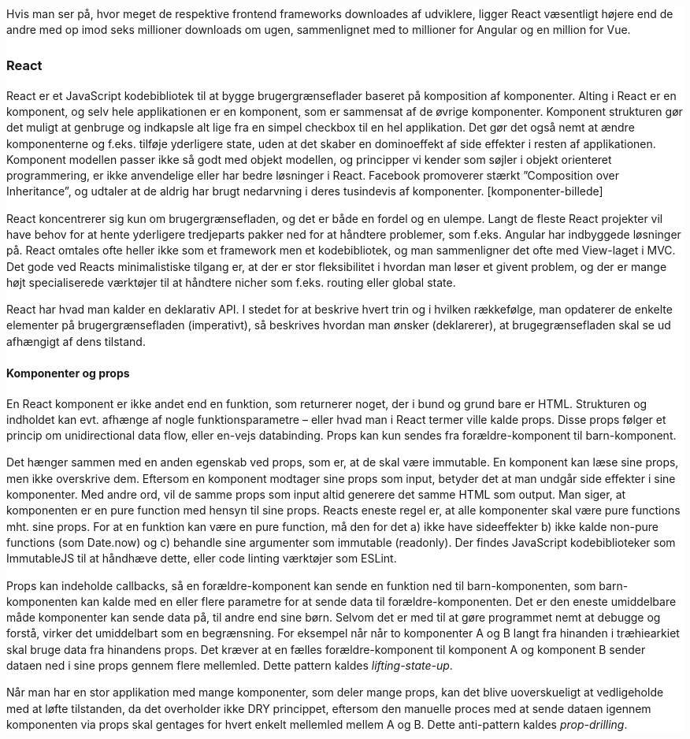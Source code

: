 Hvis man ser på, hvor meget de respektive frontend frameworks downloades af udviklere, ligger React væsentligt højere end de andre med op imod seks millioner downloads om ugen, sammenlignet med to millioner for Angular og en million for Vue. 


### React
React er et JavaScript kodebibliotek til at bygge brugergrænseflader baseret på komposition af komponenter. Alting i React er en komponent, og selv hele applikationen er en komponent, som er sammensat af de øvrige komponenter. Komponent strukturen gør det muligt at genbruge og indkapsle alt lige fra en simpel checkbox til en hel applikation. Det gør det også nemt at ændre komponenterne og f.eks. tilføje yderligere state, uden at det skaber en dominoeffekt af side effekter i resten af applikationen. Komponent modellen passer ikke så godt med objekt modellen, og principper vi kender som søjler i objekt orienteret programmering, er ikke anvendelige eller har bedre løsninger i React. Facebook promoverer stærkt ”Composition over Inheritance”, og udtaler at de aldrig har brugt nedarvning i deres tusindevis af komponenter. [komponenter-billede]

React koncentrerer sig kun om brugergrænsefladen, og det er både en fordel og en ulempe. Langt de fleste React projekter vil have behov for at hente yderligere tredjeparts pakker ned for at håndtere problemer, som f.eks. Angular har indbyggede løsninger på. React omtales ofte heller ikke som et framework men et kodebibliotek, og man sammenligner det ofte med View-laget i MVC. Det gode ved Reacts minimalistiske tilgang er, at der er stor fleksibilitet i hvordan man løser et givent problem, og der er mange højt specialiserede værktøjer til at håndtere nicher som f.eks. routing eller global state. 

React har hvad man kalder en deklarativ API. I stedet for at beskrive hvert trin og i hvilken rækkefølge, man opdaterer de enkelte elementer på brugergrænsefladen (imperativt), så beskrives hvordan man ønsker (deklarerer), at brugegrænsefladen skal se ud afhængigt af dens tilstand. 

 
#### Komponenter og props
En React komponent er ikke andet end en funktion, som returnerer noget, der i bund og grund bare er HTML. Strukturen og indholdet kan evt. afhænge af nogle funktionsparametre – eller hvad man i React termer ville kalde props. Disse props følger et princip om unidirectional data flow, eller en-vejs databinding. Props kan kun sendes fra forældre-komponent til barn-komponent.   

Det hænger sammen med en anden egenskab ved props, som er, at de skal være immutable. En komponent kan læse sine props, men ikke overskrive dem. Eftersom en komponent modtager sine props som input, betyder det at man undgår side effekter i sine komponenter. Med andre ord, vil de samme props som input altid generere det samme HTML som output. Man siger, at komponenten er en pure function med hensyn til sine props. Reacts eneste regel er, at alle komponenter skal være pure functions mht. sine props. For at en funktion kan være en pure function, må den for det a) ikke have sideeffekter b) ikke kalde non-pure functions (som Date.now) og c) behandle sine argumenter som immutable (readonly). Der findes JavaScript kodebiblioteker som ImmutableJS til at håndhæve dette, eller code linting værktøjer som ESLint. 

Props kan indeholde callbacks, så en forældre-komponent kan sende en funktion ned til barn-komponenten, som barn-komponenten kan kalde med en eller flere parametre for at sende data til forældre-komponenten. Det er den eneste umiddelbare måde komponenter kan sende data på, til andre end sine børn. Selvom det er med til at gøre programmet nemt at debugge og forstå, virker det umiddelbart som en begrænsning. For eksempel når når to komponenter A og B langt fra hinanden i træhiearkiet skal bruge data fra hinandens props. Det kræver at en fælles forældre-komponent til komponent A og komponent B sender dataen ned i sine props gennem flere mellemled. Dette pattern kaldes *lifting-state-up*.

Når man har en stor applikation med mange komponenter, som deler mange props, kan det blive uoverskueligt at vedligeholde med at løfte tilstanden, da det overholder ikke DRY princippet, eftersom den manuelle proces med at sende dataen igennem komponenten via props skal gentages for hvert enkelt mellemled mellem A og B. Dette anti-pattern kaldes *prop-drilling*.


[^s1]: https://www.jetbrains.com/lp/devecosystem-2019/javascript/
[^pressemeddelse]: https://web.archive.org/web/20070916144913/http://wp.netscape.com/newsref/pr/newsrelease67.html
[^trademark]: http://tsdr.uspto.gov/#caseNumber=75026640&caseSearchType=US_APPLICATION&caseType=DEFAULT&searchType=statusSearch
[^ecmascript]: https://www.ecma-international.org/ecma-262/
[^ophavsret]: https://adtmag.com/articles/2018/04/18/javascript-trademark.aspx
[^donere]: https://twitter.com/BrendanEich/status/986605049987002368
[^es6ie11]: https://kangax.github.io/compat-table/es5/
[^githut]: https://githut.info/ 
[^devops-survey]: https://devops.com/survey-sees-massive-adoption-of-microservices/ 
[^leanix-survey]: https://www.leanix.net/en/blog/beyond-agile-time-to-adopt-microservices